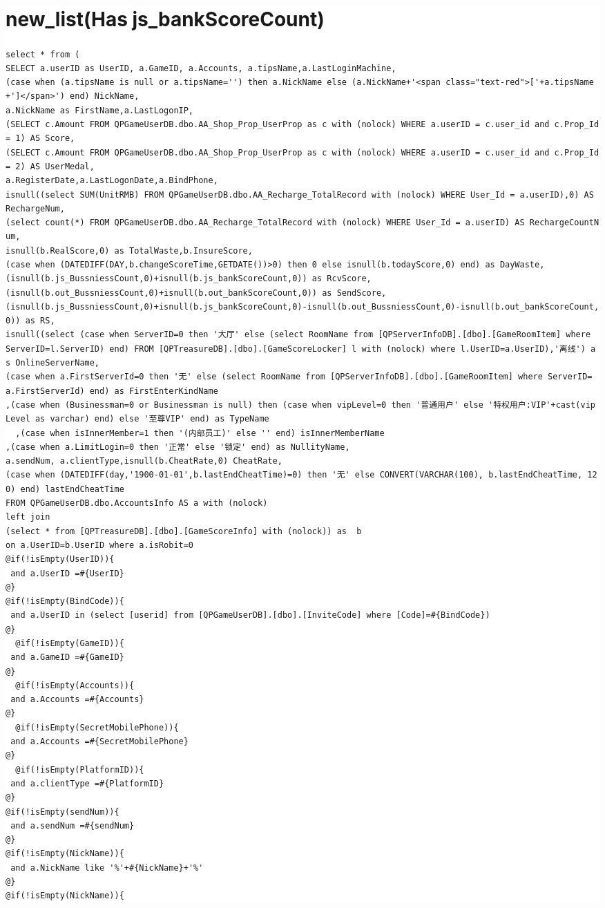 new_list(Has js_bankScoreCount)
===
	select * from (
	SELECT a.userID as UserID, a.GameID, a.Accounts, a.tipsName,a.LastLoginMachine,
	(case when (a.tipsName is null or a.tipsName='') then a.NickName else (a.NickName+'<span class="text-red">['+a.tipsName+']</span>') end) NickName,
	a.NickName as FirstName,a.LastLogonIP,
	(SELECT c.Amount FROM QPGameUserDB.dbo.AA_Shop_Prop_UserProp as c with (nolock) WHERE a.userID = c.user_id and c.Prop_Id = 1) AS Score,
	(SELECT c.Amount FROM QPGameUserDB.dbo.AA_Shop_Prop_UserProp as c with (nolock) WHERE a.userID = c.user_id and c.Prop_Id = 2) AS UserMedal,
	a.RegisterDate,a.LastLogonDate,a.BindPhone,
	isnull((select SUM(UnitRMB) FROM QPGameUserDB.dbo.AA_Recharge_TotalRecord with (nolock) WHERE User_Id = a.userID),0) AS RechargeNum,
	(select count(*) FROM QPGameUserDB.dbo.AA_Recharge_TotalRecord with (nolock) WHERE User_Id = a.userID) AS RechargeCountNum,
	isnull(b.RealScore,0) as TotalWaste,b.InsureScore,
	(case when (DATEDIFF(DAY,b.changeScoreTime,GETDATE())>0) then 0 else isnull(b.todayScore,0) end) as DayWaste,
	(isnull(b.js_BussniessCount,0)+isnull(b.js_bankScoreCount,0)) as RcvScore,
	(isnull(b.out_BussniessCount,0)+isnull(b.out_bankScoreCount,0)) as SendScore,
	(isnull(b.js_BussniessCount,0)+isnull(b.js_bankScoreCount,0)-isnull(b.out_BussniessCount,0)-isnull(b.out_bankScoreCount,0)) as RS,
	isnull((select (case when ServerID=0 then '大厅' else (select RoomName from [QPServerInfoDB].[dbo].[GameRoomItem] where ServerID=l.ServerID) end) FROM [QPTreasureDB].[dbo].[GameScoreLocker] l with (nolock) where l.UserID=a.UserID),'离线') as OnlineServerName,
	(case when a.FirstServerId=0 then '无' else (select RoomName from [QPServerInfoDB].[dbo].[GameRoomItem] where ServerID=a.FirstServerId) end) as FirstEnterKindName
	,(case when (Businessman=0 or Businessman is null) then (case when vipLevel=0 then '普通用户' else '特权用户:VIP'+cast(vipLevel as varchar) end) else '至尊VIP' end) as TypeName
      ,(case when isInnerMember=1 then '(内部员工)' else '' end) isInnerMemberName
	,(case when a.LimitLogin=0 then '正常' else '锁定' end) as NullityName,
	a.sendNum, a.clientType,isnull(b.CheatRate,0) CheatRate,
	(case when (DATEDIFF(day,'1900-01-01',b.lastEndCheatTime)=0) then '无' else CONVERT(VARCHAR(100), b.lastEndCheatTime, 120) end) lastEndCheatTime
	FROM QPGameUserDB.dbo.AccountsInfo AS a with (nolock)
	left join
	(select * from [QPTreasureDB].[dbo].[GameScoreInfo] with (nolock)) as  b
	on a.UserID=b.UserID where a.isRobit=0
	@if(!isEmpty(UserID)){
	 and a.UserID =#{UserID}
	@}
	@if(!isEmpty(BindCode)){
	 and a.UserID in (select [userid] from [QPGameUserDB].[dbo].[InviteCode] where [Code]=#{BindCode})
	@}
	  @if(!isEmpty(GameID)){
	 and a.GameID =#{GameID}
	@}
	  @if(!isEmpty(Accounts)){
	 and a.Accounts =#{Accounts}
	@}
	  @if(!isEmpty(SecretMobilePhone)){
	 and a.Accounts =#{SecretMobilePhone}
	@}
	  @if(!isEmpty(PlatformID)){
	 and a.clientType =#{PlatformID}
	@}
	@if(!isEmpty(sendNum)){
	 and a.sendNum =#{sendNum}
	@}
	@if(!isEmpty(NickName)){
	 and a.NickName like '%'+#{NickName}+'%'
	@}
	@if(!isEmpty(NickName)){